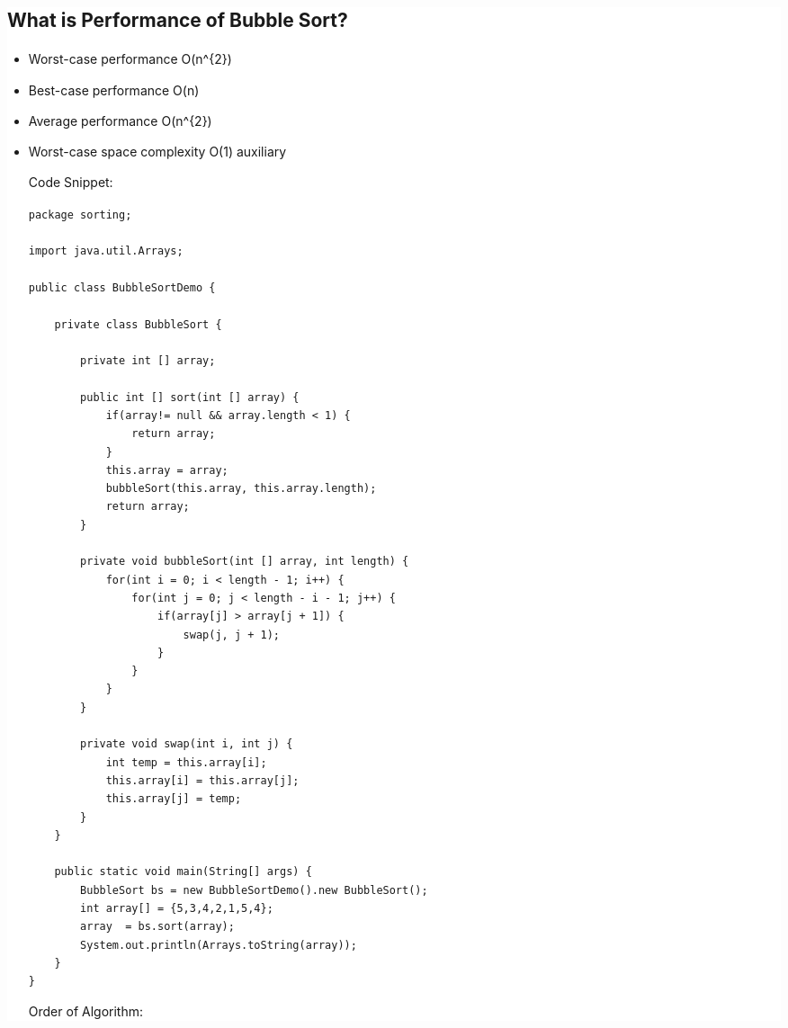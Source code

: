
## What is Performance of Bubble Sort?

-	Worst-case performance	O(n^{2})
-	Best-case performance	O(n)
-	Average performance	 O(n^{2})
-	Worst-case space complexity	O(1) auxiliary

	Code Snippet:
		
		package sorting;

		import java.util.Arrays;

		public class BubbleSortDemo {
			
			private class BubbleSort {
				
				private int [] array;
				
				public int [] sort(int [] array) {
					if(array!= null && array.length < 1) {
						return array;
					}
					this.array = array;
					bubbleSort(this.array, this.array.length);
					return array;
				}
				
				private void bubbleSort(int [] array, int length) {
					for(int i = 0; i < length - 1; i++) {
						for(int j = 0; j < length - i - 1; j++) {
							if(array[j] > array[j + 1]) {
								swap(j, j + 1);
							}
						}
					}
				}
				
				private void swap(int i, int j) {
					int temp = this.array[i];
					this.array[i] = this.array[j];
					this.array[j] = temp;
				}
			}
						
			public static void main(String[] args) {
				BubbleSort bs = new BubbleSortDemo().new BubbleSort();
				int array[] = {5,3,4,2,1,5,4};
				array  = bs.sort(array);
				System.out.println(Arrays.toString(array));
			}
		}
		
	Order of Algorithm:

